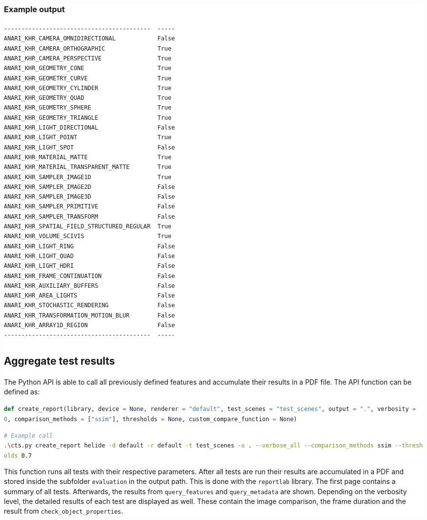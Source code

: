 ### Example output
```
------------------------------------------  -----
ANARI_KHR_CAMERA_OMNIDIRECTIONAL            False
ANARI_KHR_CAMERA_ORTHOGRAPHIC               True
ANARI_KHR_CAMERA_PERSPECTIVE                True
ANARI_KHR_GEOMETRY_CONE                     True
ANARI_KHR_GEOMETRY_CURVE                    True
ANARI_KHR_GEOMETRY_CYLINDER                 True
ANARI_KHR_GEOMETRY_QUAD                     True
ANARI_KHR_GEOMETRY_SPHERE                   True
ANARI_KHR_GEOMETRY_TRIANGLE                 True
ANARI_KHR_LIGHT_DIRECTIONAL                 False
ANARI_KHR_LIGHT_POINT                       True
ANARI_KHR_LIGHT_SPOT                        False
ANARI_KHR_MATERIAL_MATTE                    True
ANARI_KHR_MATERIAL_TRANSPARENT_MATTE        True
ANARI_KHR_SAMPLER_IMAGE1D                   True
ANARI_KHR_SAMPLER_IMAGE2D                   False
ANARI_KHR_SAMPLER_IMAGE3D                   False
ANARI_KHR_SAMPLER_PRIMITIVE                 False
ANARI_KHR_SAMPLER_TRANSFORM                 False
ANARI_KHR_SPATIAL_FIELD_STRUCTURED_REGULAR  True
ANARI_KHR_VOLUME_SCIVIS                     True
ANARI_KHR_LIGHT_RING                        False
ANARI_KHR_LIGHT_QUAD                        False
ANARI_KHR_LIGHT_HDRI                        False
ANARI_KHR_FRAME_CONTINUATION                False
ANARI_KHR_AUXILIARY_BUFFERS                 False
ANARI_KHR_AREA_LIGHTS                       False
ANARI_KHR_STOCHASTIC_RENDERING              False
ANARI_KHR_TRANSFORMATION_MOTION_BLUR        False
ANARI_KHR_ARRAY1D_REGION                    False
------------------------------------------  -----
```

## Aggregate test results
The Python API is able to call all previously defined features and accumulate their results in a PDF file. The API function can be defined as:
```python
def create_report(library, device = None, renderer = "default", test_scenes = "test_scenes", output = ".", verbosity = 0, comparison_methods = ["ssim"], thresholds = None, custom_compare_function = None)
```
```bash
# Example call
.\cts.py create_report helide -d default -r default -t test_scenes -o . --verbose_all --comparison_methods ssim --thresholds 0.7 
```
This function runs all tests with their respective parameters. After all tests are run their results are accumulated in a PDF and stored inside the subfolder `evaluation` in the output path. This is done with the `reportlab` library. The first page contains a summary of all tests. Afterwards, the results from `query_features` and `query_metadata` are shown. Depending on the verbosity level, the detailed results of each test are displayed as well. These contain the image comparison, the frame duration and the result from `check_object_properties`.


[^pybind]: https://github.com/pybind/pybind11
[^argparse]: https://docs.python.org/3/library/argparse.html
[^ssim]: https://en.wikipedia.org/wiki/Structural_similarity
[^scikit-image]: https://scikit-image.org/
[^psnr]: https://en.wikipedia.org/wiki/Peak_signal-to-noise_ratio
[^mse]: https://en.wikipedia.org/wiki/Mean_squared_error